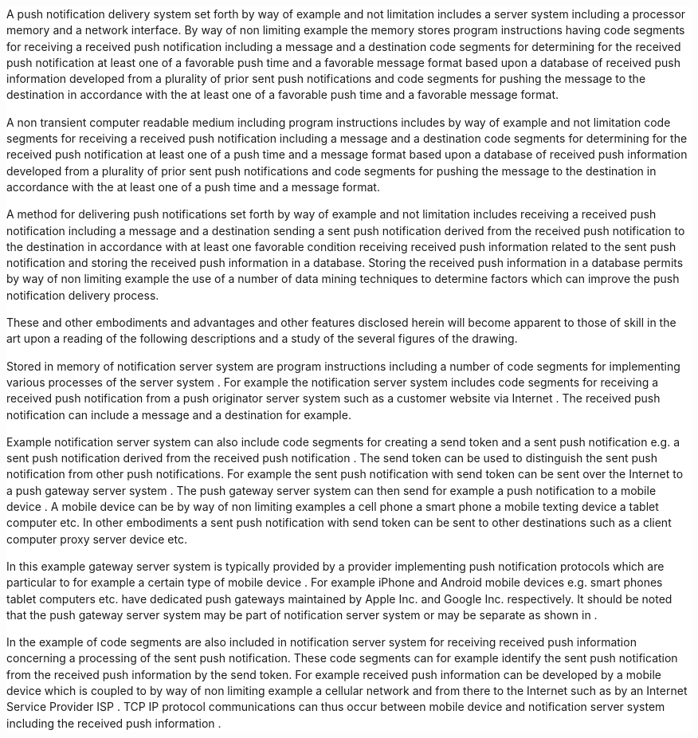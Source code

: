 A push notification delivery system set forth by way of example and not limitation includes a server system including a processor memory and a network interface. By way of non limiting example the memory stores program instructions having code segments for receiving a received push notification including a message and a destination code segments for determining for the received push notification at least one of a favorable push time and a favorable message format based upon a database of received push information developed from a plurality of prior sent push notifications and code segments for pushing the message to the destination in accordance with the at least one of a favorable push time and a favorable message format.

A non transient computer readable medium including program instructions includes by way of example and not limitation code segments for receiving a received push notification including a message and a destination code segments for determining for the received push notification at least one of a push time and a message format based upon a database of received push information developed from a plurality of prior sent push notifications and code segments for pushing the message to the destination in accordance with the at least one of a push time and a message format.

A method for delivering push notifications set forth by way of example and not limitation includes receiving a received push notification including a message and a destination sending a sent push notification derived from the received push notification to the destination in accordance with at least one favorable condition receiving received push information related to the sent push notification and storing the received push information in a database. Storing the received push information in a database permits by way of non limiting example the use of a number of data mining techniques to determine factors which can improve the push notification delivery process.

These and other embodiments and advantages and other features disclosed herein will become apparent to those of skill in the art upon a reading of the following descriptions and a study of the several figures of the drawing.

Stored in memory of notification server system are program instructions including a number of code segments for implementing various processes of the server system . For example the notification server system includes code segments for receiving a received push notification from a push originator server system such as a customer website via Internet . The received push notification can include a message and a destination for example.

Example notification server system can also include code segments for creating a send token and a sent push notification e.g. a sent push notification derived from the received push notification . The send token can be used to distinguish the sent push notification from other push notifications. For example the sent push notification with send token can be sent over the Internet to a push gateway server system . The push gateway server system can then send for example a push notification to a mobile device . A mobile device can be by way of non limiting examples a cell phone a smart phone a mobile texting device a tablet computer etc. In other embodiments a sent push notification with send token can be sent to other destinations such as a client computer proxy server device etc.

In this example gateway server system is typically provided by a provider implementing push notification protocols which are particular to for example a certain type of mobile device . For example iPhone and Android mobile devices e.g. smart phones tablet computers etc. have dedicated push gateways maintained by Apple Inc. and Google Inc. respectively. It should be noted that the push gateway server system may be part of notification server system or may be separate as shown in .

In the example of code segments are also included in notification server system for receiving received push information concerning a processing of the sent push notification. These code segments can for example identify the sent push notification from the received push information by the send token. For example received push information can be developed by a mobile device which is coupled to by way of non limiting example a cellular network and from there to the Internet such as by an Internet Service Provider ISP . TCP IP protocol communications can thus occur between mobile device and notification server system including the received push information .

